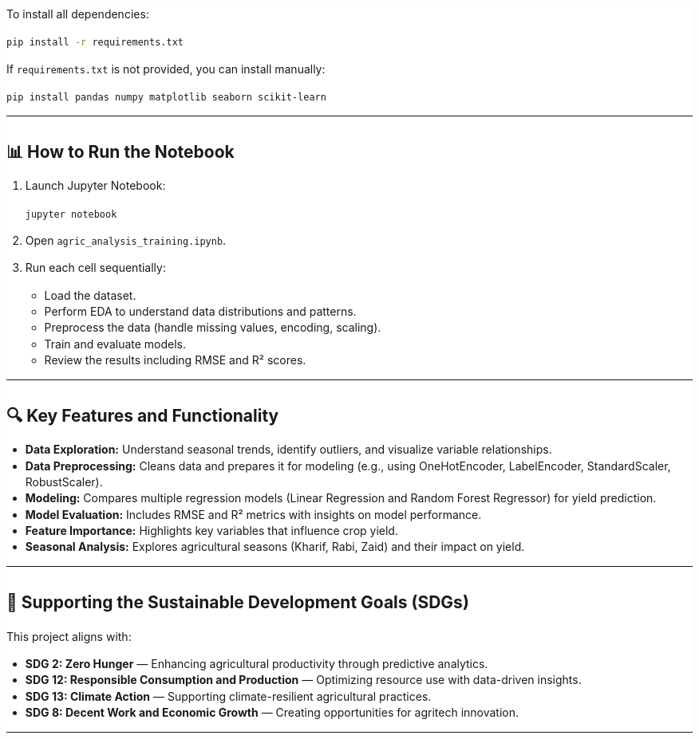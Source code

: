 To install all dependencies:

```bash
pip install -r requirements.txt
```

If `requirements.txt` is not provided, you can install manually:

```bash
pip install pandas numpy matplotlib seaborn scikit-learn
```

---

## 📊 How to Run the Notebook

1. Launch Jupyter Notebook:

   ```bash
   jupyter notebook
   ```
2. Open `agric_analysis_training.ipynb`.
3. Run each cell sequentially:

   * Load the dataset.
   * Perform EDA to understand data distributions and patterns.
   * Preprocess the data (handle missing values, encoding, scaling).
   * Train and evaluate models.
   * Review the results including RMSE and R² scores.

---

## 🔍 Key Features and Functionality

* **Data Exploration:** Understand seasonal trends, identify outliers, and visualize variable relationships.
* **Data Preprocessing:** Cleans data and prepares it for modeling (e.g., using OneHotEncoder, LabelEncoder, StandardScaler, RobustScaler).
* **Modeling:** Compares multiple regression models (Linear Regression and Random Forest Regressor) for yield prediction.
* **Model Evaluation:** Includes RMSE and R² metrics with insights on model performance.
* **Feature Importance:** Highlights key variables that influence crop yield.
* **Seasonal Analysis:** Explores agricultural seasons (Kharif, Rabi, Zaid) and their impact on yield.

---

## 🌱 Supporting the Sustainable Development Goals (SDGs)

This project aligns with:

* **SDG 2: Zero Hunger** — Enhancing agricultural productivity through predictive analytics.
* **SDG 12: Responsible Consumption and Production** — Optimizing resource use with data-driven insights.
* **SDG 13: Climate Action** — Supporting climate-resilient agricultural practices.
* **SDG 8: Decent Work and Economic Growth** — Creating opportunities for agritech innovation.

---